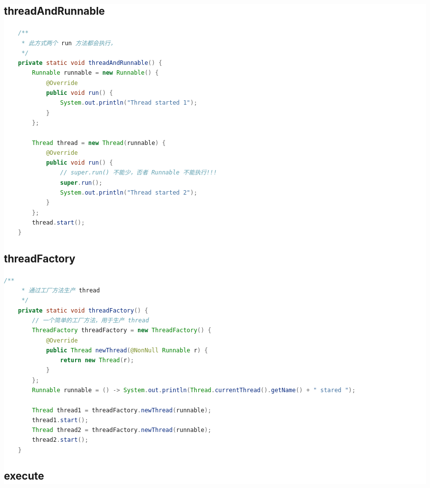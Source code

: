 ## threadAndRunnable

```java
    /**
     * 此方式两个 run 方法都会执行，
     */
    private static void threadAndRunnable() {
        Runnable runnable = new Runnable() {
            @Override
            public void run() {
                System.out.println("Thread started 1");
            }
        };

        Thread thread = new Thread(runnable) {
            @Override
            public void run() {
                // super.run() 不能少，否者 Runnable 不能执行!!!
                super.run();
                System.out.println("Thread started 2");
            }
        };
        thread.start();
    }
```

## threadFactory

```java
/**
     * 通过工厂方法生产 thread
     */
    private static void threadFactory() {
        // 一个简单的工厂方法，用于生产 thread
        ThreadFactory threadFactory = new ThreadFactory() {
            @Override
            public Thread newThread(@NonNull Runnable r) {
                return new Thread(r);
            }
        };
        Runnable runnable = () -> System.out.println(Thread.currentThread().getName() + " stared ");

        Thread thread1 = threadFactory.newThread(runnable);
        thread1.start();
        Thread thread2 = threadFactory.newThread(runnable);
        thread2.start();
    }
```

## execute
